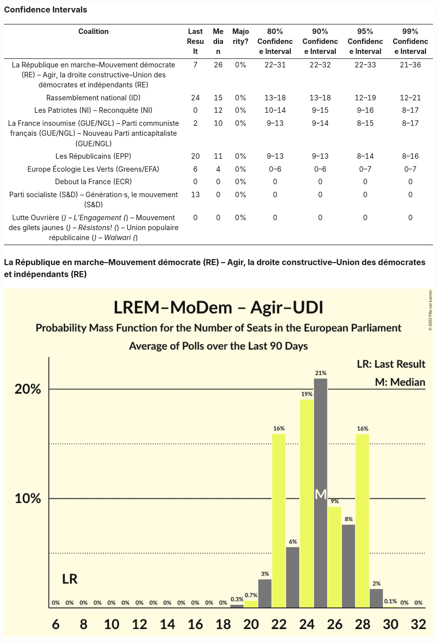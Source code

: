 ### Confidence Intervals

| Coalition | Last Result | Median | Majority? | 80% Confidence Interval | 90% Confidence Interval | 95% Confidence Interval | 99% Confidence Interval |
|:---------:|:-----------:|:------:|:---------:|:-----------------------:|:-----------------------:|:-----------------------:|:-----------------------:|
| La République en marche–Mouvement démocrate (RE) – Agir, la droite constructive–Union des démocrates et indépendants (RE) | 7 | 26 | 0% | 22–31 | 22–32 | 22–33 | 21–36 |
| Rassemblement national (ID) | 24 | 15 | 0% | 13–18 | 13–18 | 12–19 | 12–21 |
| Les Patriotes (NI) – Reconquête (NI) | 0 | 12 | 0% | 10–14 | 9–15 | 9–16 | 8–17 |
| La France insoumise (GUE/NGL) – Parti communiste français (GUE/NGL) – Nouveau Parti anticapitaliste (GUE/NGL) | 2 | 10 | 0% | 9–13 | 9–14 | 8–15 | 8–17 |
| Les Républicains (EPP) | 20 | 11 | 0% | 9–13 | 9–13 | 8–14 | 8–16 |
| Europe Écologie Les Verts (Greens/EFA) | 6 | 4 | 0% | 0–6 | 0–6 | 0–7 | 0–7 |
| Debout la France (ECR) | 0 | 0 | 0% | 0 | 0 | 0 | 0 |
| Parti socialiste (S&D) – Génération·s, le mouvement (S&D) | 13 | 0 | 0% | 0 | 0 | 0 | 0 |
| Lutte Ouvrière (*) – L’Engagement (*) – Mouvement des gilets jaunes (*) – Résistons! (*) – Union populaire républicaine (*) – Walwari (*) | 0 | 0 | 0% | 0 | 0 | 0 | 0 |

### La République en marche–Mouvement démocrate (RE) – Agir, la droite constructive–Union des démocrates et indépendants (RE)

![Graph with seats probability mass function not yet produced](average-2022-03-31-coalitions-seats-pmf-lrem–modem–agir–udi.png "Seats Probability Mass Function")
